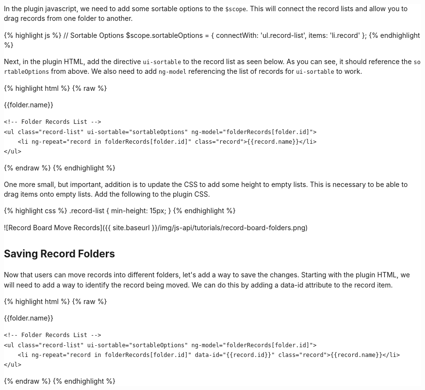 In the plugin javascript, we need to add some sortable options to the `$scope`. This will connect the record lists and allow you to drag records from one folder to another.

{% highlight js %}
// Sortable Options
$scope.sortableOptions = {
    connectWith: 'ul.record-list',
    items: 'li.record'
};
{% endhighlight %}

Next, in the plugin HTML, add the directive `ui-sortable` to the record list as seen below. As you can see, it should reference the `sortableOptions` from above. We also need to add `ng-model` referencing the list of records for `ui-sortable` to work.

{% highlight html %}
{% raw %}

<div ng-repeat="folder in folders" class="column">
    <!-- Display Folder Name -->
    <div class="name">{{folder.name}}</div>
    
    <!-- Folder Records List -->
    <ul class="record-list" ui-sortable="sortableOptions" ng-model="folderRecords[folder.id]">
        <li ng-repeat="record in folderRecords[folder.id]" class="record">{{record.name}}</li>
    </ul>
</div>
{% endraw %}
{% endhighlight %}

One more small, but important, addition is to update the CSS to add some height to empty lists. This is necessary to be able to drag items onto empty lists. Add the following to the plugin CSS.

{% highlight css %}
.record-list {
    min-height: 15px;
}
{% endhighlight %}

![Record Board Move Records]({{ site.baseurl }}/img/js-api/tutorials/record-board-folders.png)

## Saving Record Folders

Now that users can move records into different folders, let's add a way to save the changes. Starting with the plugin HTML, we will need to add a way to identify the record being moved. We can do this by adding a data-id attribute to the record item.

{% highlight html %}
{% raw %}

<div ng-repeat="folder in folders" class="column">
    <!-- Display Folder Name -->
    <div class="name">{{folder.name}}</div>
    
    <!-- Folder Records List -->
    <ul class="record-list" ui-sortable="sortableOptions" ng-model="folderRecords[folder.id]">
        <li ng-repeat="record in folderRecords[folder.id]" data-id="{{record.id}}" class="record">{{record.name}}</li>
    </ul>
</div>
{% endraw %}
{% endhighlight %}
